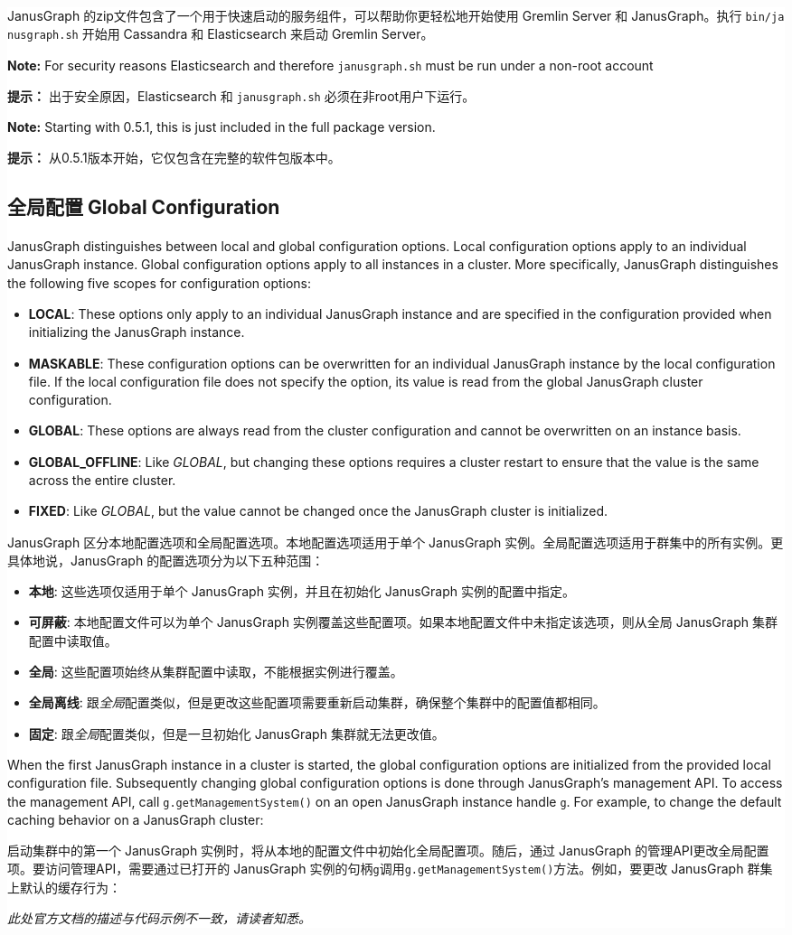JanusGraph 的zip文件包含了一个用于快速启动的服务组件，可以帮助你更轻松地开始使用 Gremlin Server 和 JanusGraph。执行 `bin/janusgraph.sh` 开始用 Cassandra 和 Elasticsearch 来启动 Gremlin Server。

**Note:** For security reasons Elasticsearch and therefore `janusgraph.sh` must be run under a non-root account

**提示：** 出于安全原因，Elasticsearch 和 `janusgraph.sh` 必须在非root用户下运行。 

**Note:** Starting with 0.5.1, this is just included in the full package version.

**提示：** 从0.5.1版本开始，它仅包含在完整的软件包版本中。

## 全局配置 Global Configuration

JanusGraph distinguishes between local and global configuration options. Local configuration options apply to an individual JanusGraph instance. Global configuration options apply to all instances in a cluster. More specifically, JanusGraph distinguishes the following five scopes for configuration options:

- **LOCAL**: These options only apply to an individual JanusGraph instance and are specified in the configuration provided when initializing the JanusGraph instance.

- **MASKABLE**: These configuration options can be overwritten for an individual JanusGraph instance by the local configuration file. If the local configuration file does not specify the option, its value is read from the global JanusGraph cluster configuration.

- **GLOBAL**: These options are always read from the cluster configuration and cannot be overwritten on an instance basis.

- **GLOBAL_OFFLINE**: Like *GLOBAL*, but changing these options requires a cluster restart to ensure that the value is the same across the entire cluster.

- **FIXED**: Like *GLOBAL*, but the value cannot be changed once the JanusGraph cluster is initialized.

JanusGraph 区分本地配置选项和全局配置选项。本地配置选项适用于单个 JanusGraph 实例。全局配置选项适用于群集中的所有实例。更具体地说，JanusGraph 的配置选项分为以下五种范围： 

- **本地**: 这些选项仅适用于单个 JanusGraph 实例，并且在初始化 JanusGraph 实例的配置中指定。

- **可屏蔽**: 本地配置文件可以为单个 JanusGraph 实例覆盖这些配置项。如果本地配置文件中未指定该选项，则从全局 JanusGraph 集群配置中读取值。

- **全局**: 这些配置项始终从集群配置中读取，不能根据实例进行覆盖。 

- **全局离线**: 跟*全局*配置类似，但是更改这些配置项需要重新启动集群，确保整个集群中的配置值都相同。

- **固定**: 跟*全局*配置类似，但是一旦初始化 JanusGraph 集群就无法更改值。

When the first JanusGraph instance in a cluster is started, the global configuration options are initialized from the provided local configuration file. Subsequently changing global configuration options is done through JanusGraph’s management API. To access the management API, call `g.getManagementSystem()` on an open JanusGraph instance handle `g`. For example, to change the default caching behavior on a JanusGraph cluster: 

启动集群中的第一个 JanusGraph 实例时，将从本地的配置文件中初始化全局配置项。随后，通过 JanusGraph 的管理API更改全局配置项。要访问管理API，需要通过已打开的 JanusGraph 实例的句柄`g`调用`g.getManagementSystem()`方法。例如，要更改 JanusGraph 群集上默认的缓存行为： 

*此处官方文档的描述与代码示例不一致，请读者知悉。*
